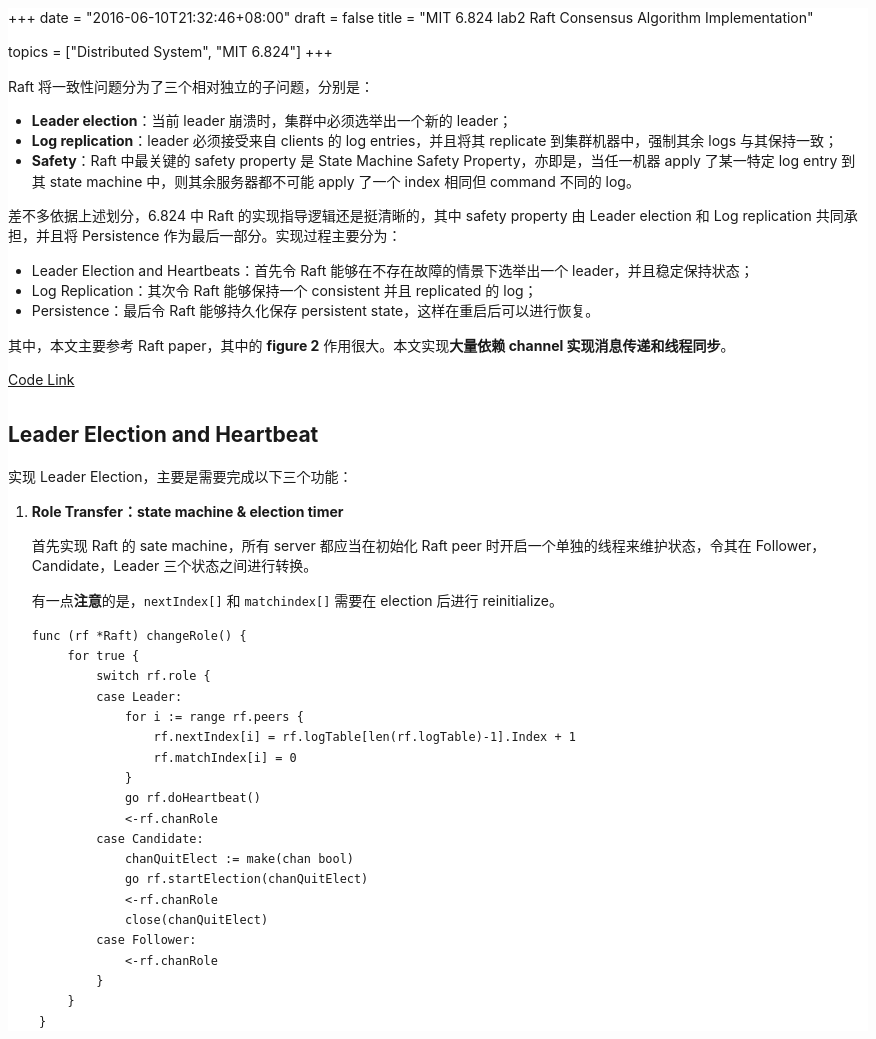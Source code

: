 +++
date = "2016-06-10T21:32:46+08:00"
draft = false
title = "MIT 6.824 lab2 Raft Consensus Algorithm Implementation"

topics = ["Distributed System", "MIT 6.824"]
+++

Raft 将一致性问题分为了三个相对独立的子问题，分别是：

- **Leader election**：当前 leader 崩溃时，集群中必须选举出一个新的 leader；
- **Log replication**：leader 必须接受来自 clients 的 log entries，并且将其 replicate 到集群机器中，强制其余 logs 与其保持一致；
- **Safety**：Raft 中最关键的 safety property 是 State Machine Safety Property，亦即是，当任一机器 apply 了某一特定 log entry 到其 state machine 中，则其余服务器都不可能 apply 了一个 index 相同但 command 不同的 log。

差不多依据上述划分，6.824 中 Raft 的实现指导逻辑还是挺清晰的，其中 safety property 由 Leader election 和 Log replication 共同承担，并且将 Persistence 作为最后一部分。实现过程主要分为：

- Leader Election and Heartbeats：首先令 Raft 能够在不存在故障的情景下选举出一个 leader，并且稳定保持状态；
- Log Replication：其次令 Raft 能够保持一个 consistent 并且 replicated 的 log；
- Persistence：最后令 Raft 能够持久化保存 persistent state，这样在重启后可以进行恢复。

其中，本文主要参考 Raft paper，其中的 **figure 2** 作用很大。本文实现**大量依赖 channel 实现消息传递和线程同步**。

[Code Link](https://github.com/Wiesen/MIT-6.824/blob/master/2016/raft/raft.go)

Leader Election and Heartbeat
---
实现 Leader Election，主要是需要完成以下三个功能：

1. **Role Transfer：state machine & election timer**

    首先实现 Raft 的 sate machine，所有 server 都应当在初始化 Raft peer 时开启一个单独的线程来维护状态，令其在 Follower，Candidate，Leader 三个状态之间进行转换。
    
    有一点**注意**的是，`nextIndex[]` 和 `matchindex[]` 需要在 election 后进行 reinitialize。
    
       func (rf *Raft) changeRole() {
			for true {
				switch rf.role {
				case Leader:
					for i := range rf.peers {
						rf.nextIndex[i] = rf.logTable[len(rf.logTable)-1].Index + 1
						rf.matchIndex[i] = 0
					}
					go rf.doHeartbeat()
					<-rf.chanRole
				case Candidate:
					chanQuitElect := make(chan bool)
					go rf.startElection(chanQuitElect)
					<-rf.chanRole
					close(chanQuitElect)
				case Follower:
					<-rf.chanRole
				}
			}
		}
    